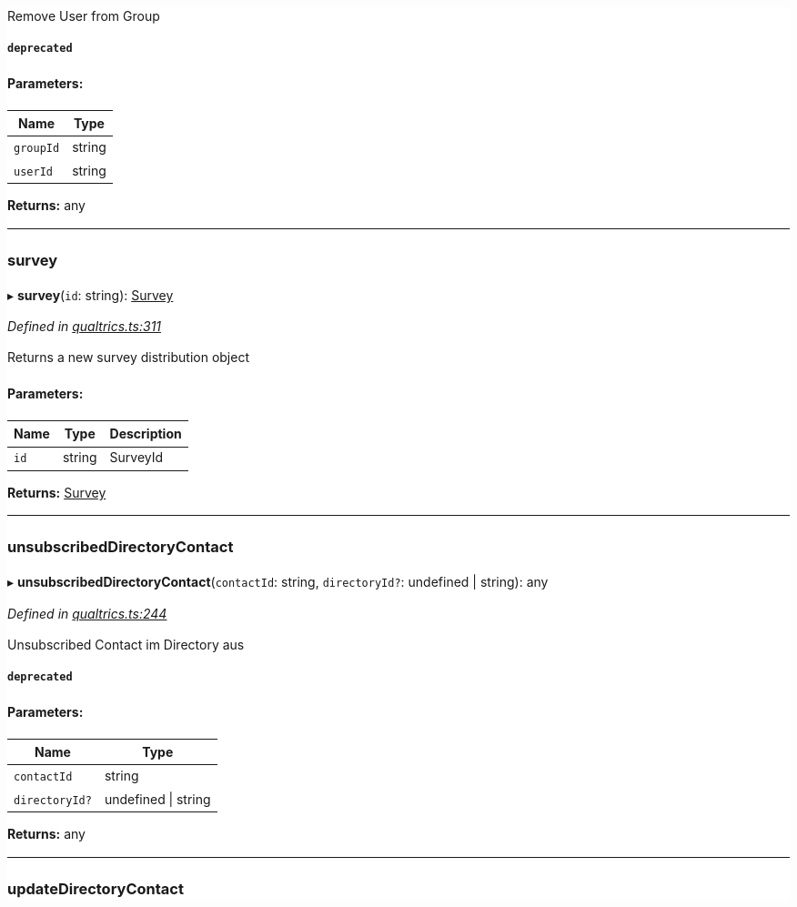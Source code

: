 Remove User from Group

**`deprecated`** 

#### Parameters:

Name | Type |
------ | ------ |
`groupId` | string |
`userId` | string |

**Returns:** any

___

### survey

▸ **survey**(`id`: string): [Survey](_survey_.survey.md)

*Defined in [qualtrics.ts:311](https://github.com/Miramac/node-qualtrics-api/blob/92e1f71/lib/qualtrics.ts#L311)*

Returns a new survey distribution object

#### Parameters:

Name | Type | Description |
------ | ------ | ------ |
`id` | string | SurveyId |

**Returns:** [Survey](_survey_.survey.md)

___

### unsubscribedDirectoryContact

▸ **unsubscribedDirectoryContact**(`contactId`: string, `directoryId?`: undefined \| string): any

*Defined in [qualtrics.ts:244](https://github.com/Miramac/node-qualtrics-api/blob/92e1f71/lib/qualtrics.ts#L244)*

Unsubscribed Contact im Directory aus

**`deprecated`** 

#### Parameters:

Name | Type |
------ | ------ |
`contactId` | string |
`directoryId?` | undefined \| string |

**Returns:** any

___

### updateDirectoryContact
